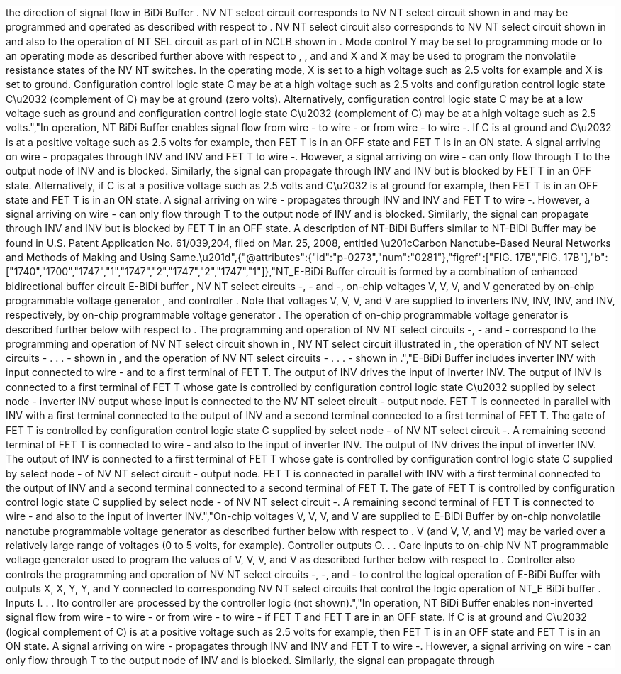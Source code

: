 the direction of signal flow in BiDi Buffer . NV NT select circuit  corresponds to NV NT select circuit  shown in  and may be programmed and operated as described with respect to . NV NT select circuit  also corresponds to NV NT select circuit  shown in  and also to the operation of NT SEL circuit as part of in NCLB  shown in . Mode control Y may be set to programming mode or to an operating mode as described further above with respect to , , and  and X and X may be used to program the nonvolatile resistance states of the NV NT switches. In the operating mode, X is set to a high voltage such as 2.5 volts for example and X is set to ground. Configuration control logic state C may be at a high voltage such as 2.5 volts and configuration control logic state C\u2032 (complement of C) may be at ground (zero volts). Alternatively, configuration control logic state C may be at a low voltage such as ground and configuration control logic state C\u2032 (complement of C) may be at a high voltage such as 2.5 volts.","In operation, NT BiDi Buffer  enables signal flow from wire - to wire - or from wire - to wire -. If C is at ground and C\u2032 is at a positive voltage such as 2.5 volts for example, then FET T is in an OFF state and FET T is in an ON state. A signal arriving on wire - propagates through INV and INV and FET T to wire -. However, a signal arriving on wire - can only flow through T to the output node of INV and is blocked. Similarly, the signal can propagate through INV and INV but is blocked by FET T in an OFF state. Alternatively, if C is at a positive voltage such as 2.5 volts and C\u2032 is at ground for example, then FET T is in an OFF state and FET T is in an ON state. A signal arriving on wire - propagates through INV and INV and FET T to wire -. However, a signal arriving on wire - can only flow through T to the output node of INV and is blocked. Similarly, the signal can propagate through INV and INV but is blocked by FET T in an OFF state. A description of NT-BiDi Buffers similar to NT-BiDi Buffer  may be found in U.S. Patent Application No. 61\/039,204, filed on Mar. 25, 2008, entitled \u201cCarbon Nanotube-Based Neural Networks and Methods of Making and Using Same.\u201d",{"@attributes":{"id":"p-0273","num":"0281"},"figref":["FIG. 17B","FIG. 17B"],"b":["1740","1700","1747","1","1747","2","1747","2","1747","1"]},"NT_E-BiDi Buffer  circuit is formed by a combination of enhanced bidirectional buffer circuit E-BiDi buffer , NV NT select circuits -, - and -, on-chip voltages V, V, V, and V generated by on-chip programmable voltage generator , and controller . Note that voltages V, V, V, and V are supplied to inverters INV, INV, INV, and INV, respectively, by on-chip programmable voltage generator . The operation of on-chip programmable voltage generator  is described further below with respect to . The programming and operation of NV NT select circuits -, - and - correspond to the programming and operation of NV NT select circuit  shown in , NV NT select circuit  illustrated in , the operation of NV NT select circuits - . . . - shown in , and the operation of NV NT select circuits - . . . - shown in .","E-BiDi Buffer  includes inverter INV with input connected to wire - and to a first terminal of FET T. The output of INV drives the input of inverter INV. The output of INV is connected to a first terminal of FET T whose gate is controlled by configuration control logic state C\u2032 supplied by select node - inverter INV output whose input is connected to the NV NT select circuit - output node. FET T is connected in parallel with INV with a first terminal connected to the output of INV and a second terminal connected to a first terminal of FET T. The gate of FET T is controlled by configuration control logic state C supplied by select node - of NV NT select circuit -. A remaining second terminal of FET T is connected to wire - and also to the input of inverter INV. The output of INV drives the input of inverter INV. The output of INV is connected to a first terminal of FET T whose gate is controlled by configuration control logic state C supplied by select node - of NV NT select circuit - output node. FET T is connected in parallel with INV with a first terminal connected to the output of INV and a second terminal connected to a second terminal of FET T. The gate of FET T is controlled by configuration control logic state C supplied by select node - of NV NT select circuit -. A remaining second terminal of FET T is connected to wire - and also to the input of inverter INV.","On-chip voltages V, V, V, and V are supplied to E-BiDi Buffer  by on-chip nonvolatile nanotube programmable voltage generator  as described further below with respect to . V (and V, V, and V) may be varied over a relatively large range of voltages (0 to 5 volts, for example). Controller  outputs O. . . Oare inputs to on-chip NV NT programmable voltage generator  used to program the values of V, V, V, and V as described further below with respect to . Controller  also controls the programming and operation of NV NT select circuits -, -, and - to control the logical operation of E-BiDi Buffer  with outputs X, X, Y, Y, and Y connected to corresponding NV NT select circuits that control the logic operation of NT_E BiDi buffer . Inputs I. . . Ito controller  are processed by the controller  logic (not shown).","In operation, NT BiDi Buffer  enables non-inverted signal flow from wire - to wire - or from wire - to wire - if FET T and FET T are in an OFF state. If C is at ground and C\u2032 (logical complement of C) is at a positive voltage such as 2.5 volts for example, then FET T is in an OFF state and FET T is in an ON state. A signal arriving on wire - propagates through INV and INV and FET T to wire -. However, a signal arriving on wire - can only flow through T to the output node of INV and is blocked. Similarly, the signal can propagate through